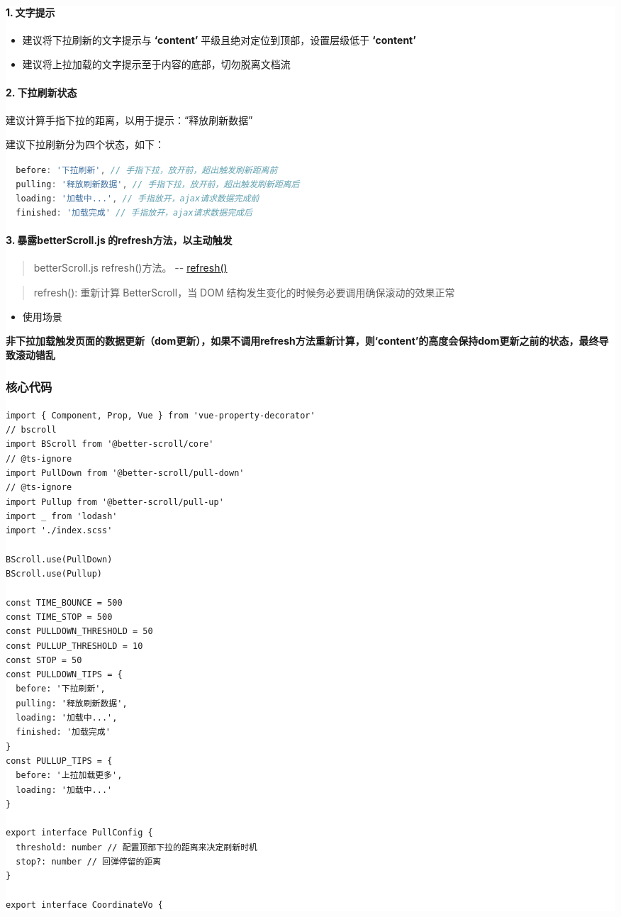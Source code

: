  #### 1. 文字提示

 - 建议将下拉刷新的文字提示与 **‘content’** 平级且绝对定位到顶部，设置层级低于 **‘content’** 

 - 建议将上拉加载的文字提示至于内容的底部，切勿脱离文档流

 #### 2. 下拉刷新状态
  
  建议计算手指下拉的距离，以用于提示：“释放刷新数据”

  建议下拉刷新分为四个状态，如下：

```javascript
  before: '下拉刷新', // 手指下拉，放开前，超出触发刷新距离前
  pulling: '释放刷新数据', // 手指下拉，放开前，超出触发刷新距离后
  loading: '加载中...', // 手指放开，ajax请求数据完成前
  finished: '加载完成' // 手指放开，ajax请求数据完成后
```

 #### 3. 暴露betterScroll.js 的refresh方法，以主动触发

  > betterScroll.js refresh()方法。 -- [ refresh() ](https://better-scroll.github.io/docs/zh-CN/guide/base-scroll-api.html#%E6%96%B9%E6%B3%95)

  > refresh(): 重新计算 BetterScroll，当 DOM 结构发生变化的时候务必要调用确保滚动的效果正常

  - 使用场景

  **非下拉加载触发页面的数据更新（dom更新），如果不调用refresh方法重新计算，则‘content’的高度会保持dom更新之前的状态，最终导致滚动错乱**


### 核心代码

```tsx
import { Component, Prop, Vue } from 'vue-property-decorator'
// bscroll
import BScroll from '@better-scroll/core'
// @ts-ignore
import PullDown from '@better-scroll/pull-down'
// @ts-ignore
import Pullup from '@better-scroll/pull-up'
import _ from 'lodash'
import './index.scss'

BScroll.use(PullDown)
BScroll.use(Pullup)

const TIME_BOUNCE = 500
const TIME_STOP = 500
const PULLDOWN_THRESHOLD = 50
const PULLUP_THRESHOLD = 10
const STOP = 50
const PULLDOWN_TIPS = {
  before: '下拉刷新',
  pulling: '释放刷新数据',
  loading: '加载中...',
  finished: '加载完成'
}
const PULLUP_TIPS = {
  before: '上拉加载更多',
  loading: '加载中...'
}

export interface PullConfig {
  threshold: number // 配置顶部下拉的距离来决定刷新时机
  stop?: number // 回弹停留的距离
}

export interface CoordinateVo {
```